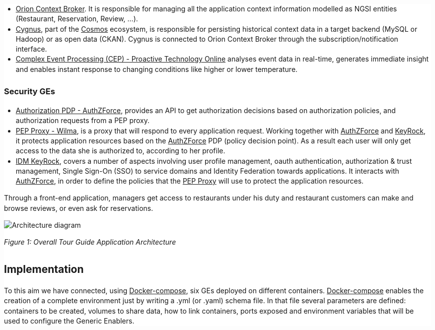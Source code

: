 -   [Orion Context
   Broker](http://catalogue.fiware.org/enablers/publishsubscribe-context-broker-orion-context-broker).
   It is responsible for managing all the application context
   information modelled as NGSI entities (Restaurant, Reservation,
   Review, …).
-   [Cygnus](https://github.com/telefonicaid/fiware-cygnus), part of the
   [Cosmos](http://catalogue.fiware.org/enablers/bigdata-analysis-cosmos) ecosystem,
   is responsible for persisting historical context data in a target
   backend (MySQL or Hadoop) or as open data (CKAN). Cygnus is
   connected to Orion Context Broker through the
   subscription/notification interface.
-   [Complex Event Processing (CEP) - Proactive Technology Online](http://catalogue.fiware.org/enablers/complex-event-processing-cep-proactive-technology-online) analyses event data in real-time, generates immediate insight and enables instant response to changing conditions like higher or lower temperature.

### Security GEs

-   [Authorization PDP -
   AuthZForce](http://catalogue.fiware.org/enablers/authorization-pdp-authzforce),
   provides an API to get authorization decisions based on
   authorization policies, and authorization requests from a PEP proxy.
-   [PEP Proxy - Wilma](https://github.com/ging/fi-ware-pep-proxy), is a
   proxy that will respond to every application request. Working
   together with
   [AuthZForce](http://catalogue.fiware.org/enablers/authorization-pdp-authzforce) and
   [KeyRock](https://github.com/ging/fi-ware-idm), it protects
   application resources based on the
   [AuthZForce](http://catalogue.fiware.org/enablers/authorization-pdp-authzforce)
   PDP (policy decision point). As a result each user will only get
   access to the data she is authorized to, according to her profile.
-   [IDM KeyRock](https://github.com/ging/fi-ware-idm), covers a number
   of aspects involving user profile management, oauth authentication,
   authorization & trust management, Single Sign-On (SSO) to service
   domains and Identity Federation towards applications. It interacts
   with
   [AuthZForce](http://catalogue.fiware.org/enablers/authorization-pdp-authzforce),
   in order to define the policies that the [PEP
   Proxy](https://github.com/ging/fi-ware-pep-proxy) will use to
   protect the application resources.

Through a front-end application, managers get access to restaurants
under his duty and restaurant customers can make and browse reviews, or
even ask for reservations.

![Architecture diagram](https://github.com/Fiware/tutorials.TourGuide-App/blob/master/doc/img/archDiagram.png?raw=true "Architecture diagram")

*Figure 1: Overall Tour Guide Application Architecture*

## Implementation

To this aim we have connected, using
[Docker-compose](https://docs.docker.com/compose/), six GEs deployed on
different containers. [Docker-compose](https://docs.docker.com/compose/)
enables the creation of a complete environment just by writing a .yml
(or .yaml) schema file. In that file several parameters are defined:
containers to be created, volumes to share data, how to link containers,
ports exposed and environment variables that will be used to configure
the Generic Enablers.
